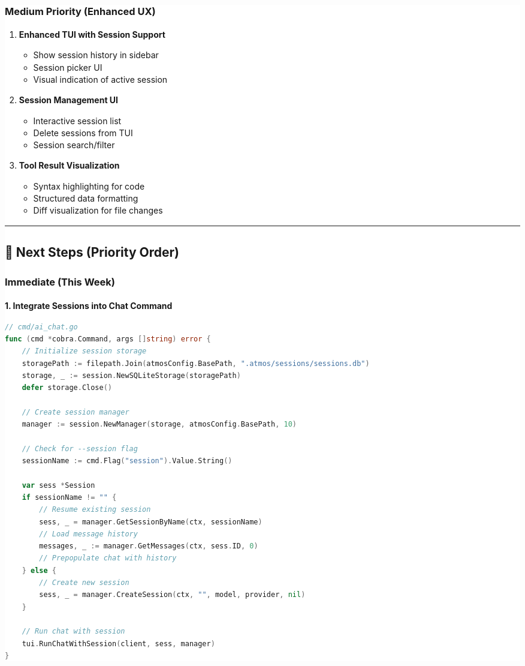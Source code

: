### Medium Priority (Enhanced UX)

1. **Enhanced TUI with Session Support**
   - Show session history in sidebar
   - Session picker UI
   - Visual indication of active session

2. **Session Management UI**
   - Interactive session list
   - Delete sessions from TUI
   - Session search/filter

3. **Tool Result Visualization**
   - Syntax highlighting for code
   - Structured data formatting
   - Diff visualization for file changes

---

## 🔄 Next Steps (Priority Order)

### Immediate (This Week)

**1. Integrate Sessions into Chat Command**
```go
// cmd/ai_chat.go
func (cmd *cobra.Command, args []string) error {
    // Initialize session storage
    storagePath := filepath.Join(atmosConfig.BasePath, ".atmos/sessions/sessions.db")
    storage, _ := session.NewSQLiteStorage(storagePath)
    defer storage.Close()

    // Create session manager
    manager := session.NewManager(storage, atmosConfig.BasePath, 10)

    // Check for --session flag
    sessionName := cmd.Flag("session").Value.String()

    var sess *Session
    if sessionName != "" {
        // Resume existing session
        sess, _ = manager.GetSessionByName(ctx, sessionName)
        // Load message history
        messages, _ := manager.GetMessages(ctx, sess.ID, 0)
        // Prepopulate chat with history
    } else {
        // Create new session
        sess, _ = manager.CreateSession(ctx, "", model, provider, nil)
    }

    // Run chat with session
    tui.RunChatWithSession(client, sess, manager)
}
```
